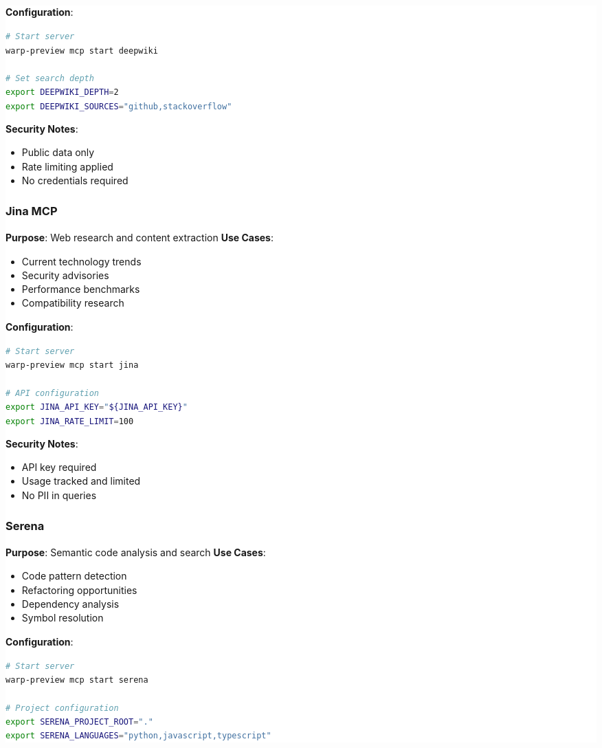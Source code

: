**Configuration**:
```bash
# Start server
warp-preview mcp start deepwiki

# Set search depth
export DEEPWIKI_DEPTH=2
export DEEPWIKI_SOURCES="github,stackoverflow"
```

**Security Notes**:
- Public data only
- Rate limiting applied
- No credentials required

### Jina MCP
**Purpose**: Web research and content extraction
**Use Cases**:
- Current technology trends
- Security advisories
- Performance benchmarks
- Compatibility research

**Configuration**:
```bash
# Start server
warp-preview mcp start jina

# API configuration
export JINA_API_KEY="${JINA_API_KEY}"
export JINA_RATE_LIMIT=100
```

**Security Notes**:
- API key required
- Usage tracked and limited
- No PII in queries

### Serena
**Purpose**: Semantic code analysis and search
**Use Cases**:
- Code pattern detection
- Refactoring opportunities
- Dependency analysis
- Symbol resolution

**Configuration**:
```bash
# Start server
warp-preview mcp start serena

# Project configuration
export SERENA_PROJECT_ROOT="."
export SERENA_LANGUAGES="python,javascript,typescript"
```

